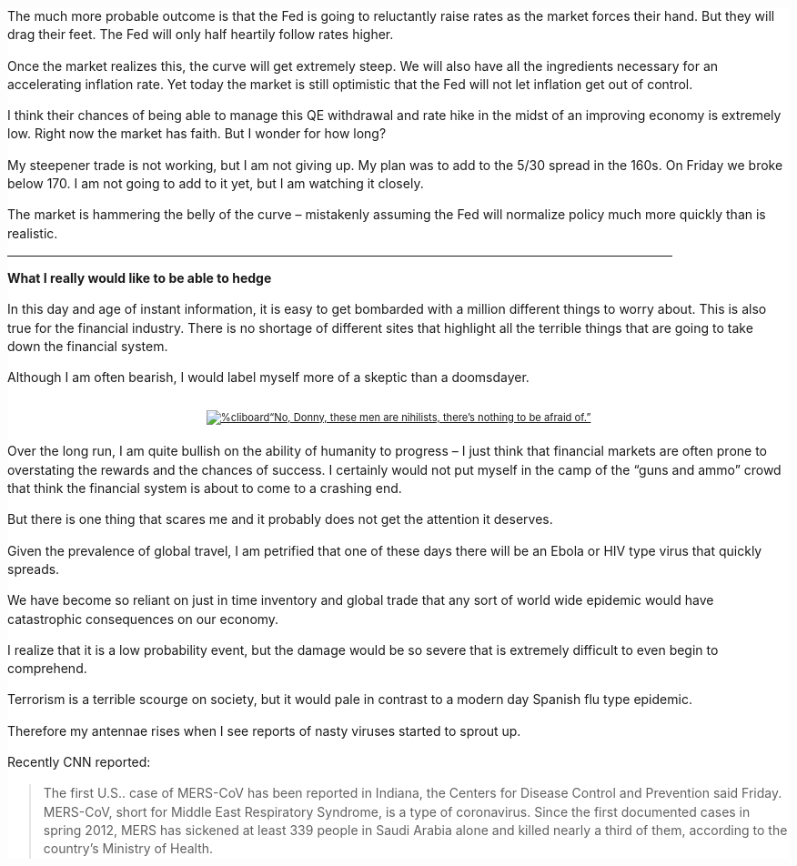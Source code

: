 The much more probable outcome is that the Fed is going to reluctantly raise rates as the market forces their hand. But they will drag their feet. The Fed will only half heartily follow rates higher. 

Once the market realizes this, the curve will get extremely steep. We will also have all the ingredients necessary for an accelerating inflation rate. Yet today the market is still optimistic that the Fed will not let inflation get out of control. 

I think their chances of being able to manage this QE withdrawal and rate hike in the midst of an improving economy is extremely low. Right now the market has faith. But I wonder for how long?

My steepener trade is not working, but I am not giving up. My plan was to add to the 5/30 spread in the 160s. On Friday we broke below 170. I am not going to add to it yet, but I am watching it closely. 

The market is hammering the belly of the curve &#8211; mistakenly assuming the Fed will normalize policy much more quickly than is realistic. 

<hr size="3" width="85%" />

**What I really would like to be able to hedge**

In this day and age of instant information, it is easy to get bombarded with a million different things to worry about. This is also true for the financial industry. There is no shortage of different sites that highlight all the terrible things that are going to take down the financial system.

Although I am often bearish, I would label myself more of a skeptic than a doomsdayer.

<div style="width: image width px; font-size: 80%; text-align: center;">
  <a href="http://themacrotourist.com/pictures/Azure/nihilists.png"><img class="size-full wp-image-14271" style="padding-top: 1.0em;padding-bottom: 0.5em;" alt="%cliboard" src="http://themacrotourist.com/pictures/Azure/nihilists.png" width="600" height="342" />&#8220;No, Donny, these men are nihilists, there&#8217;s nothing to be afraid of.&#8221;</a>
</div></p> 

Over the long run, I am quite bullish on the ability of humanity to progress &#8211; I just think that financial markets are often prone to overstating the rewards and the chances of success. I certainly would not put myself in the camp of the &#8220;guns and ammo&#8221; crowd that think the financial system is about to come to a crashing end. 

But there is one thing that scares me and it probably does not get the attention it deserves.

Given the prevalence of global travel, I am petrified that one of these days there will be an Ebola or HIV type virus that quickly spreads. 

We have become so reliant on just in time inventory and global trade that any sort of world wide epidemic would have catastrophic consequences on our economy. 

I realize that it is a low probability event, but the damage would be so severe that is extremely difficult to even begin to comprehend. 

Terrorism is a terrible scourge on society, but it would pale in contrast to a modern day Spanish flu type epidemic. 

Therefore my antennae rises when I see reports of nasty viruses started to sprout up. 

Recently CNN reported:

> The first U.S.. case of MERS-CoV has been reported in Indiana, the Centers for Disease Control and Prevention said Friday. MERS-CoV, short for Middle East Respiratory Syndrome, is a type of coronavirus. Since the first documented cases in spring 2012, MERS has sickened at least 339 people in Saudi Arabia alone and killed nearly a third of them, according to the country&#8217;s Ministry of Health.
